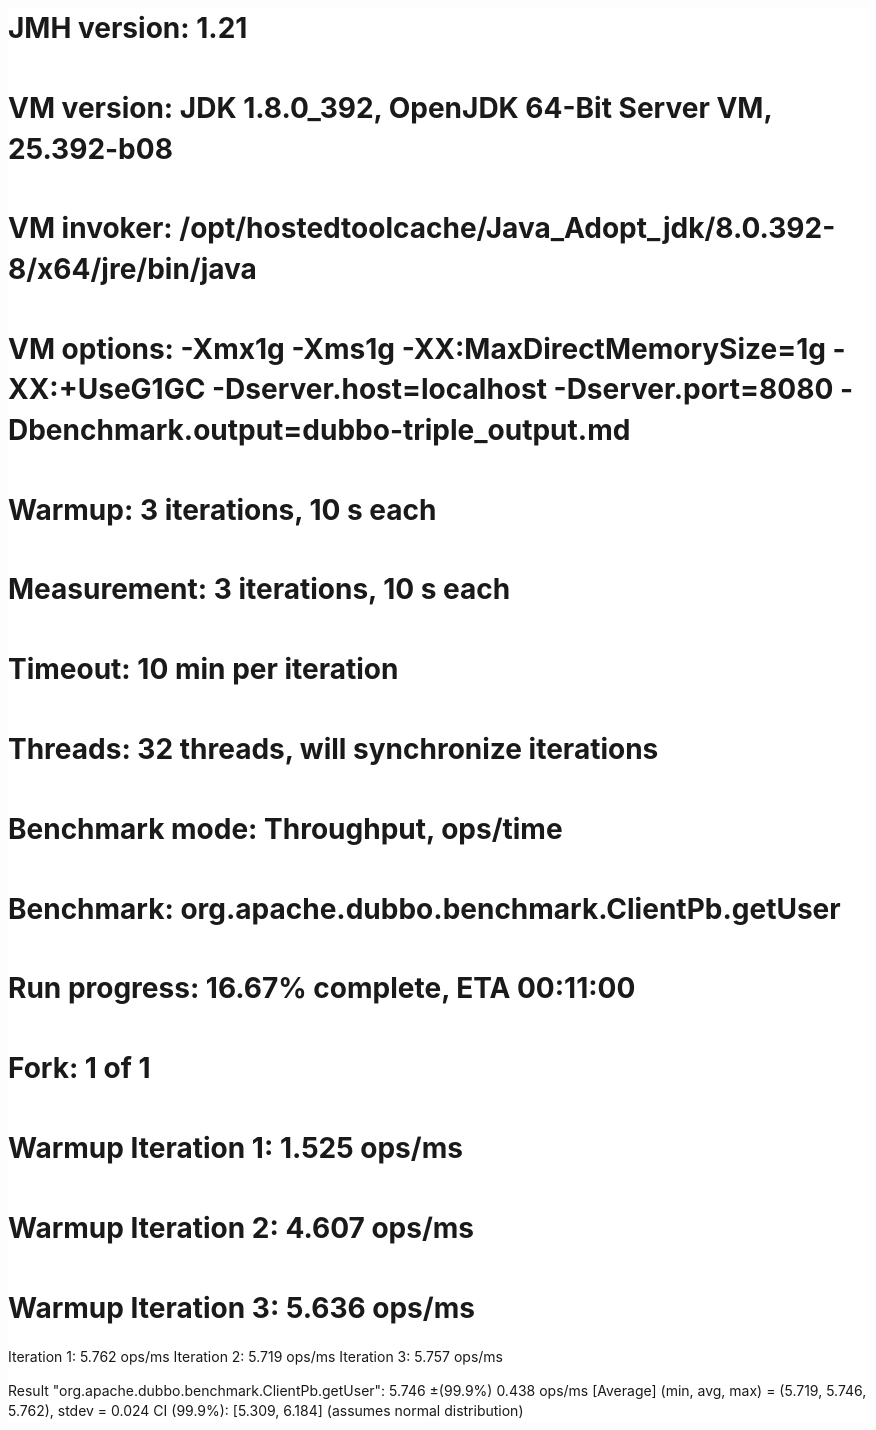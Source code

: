 
# JMH version: 1.21
# VM version: JDK 1.8.0_392, OpenJDK 64-Bit Server VM, 25.392-b08
# VM invoker: /opt/hostedtoolcache/Java_Adopt_jdk/8.0.392-8/x64/jre/bin/java
# VM options: -Xmx1g -Xms1g -XX:MaxDirectMemorySize=1g -XX:+UseG1GC -Dserver.host=localhost -Dserver.port=8080 -Dbenchmark.output=dubbo-triple_output.md
# Warmup: 3 iterations, 10 s each
# Measurement: 3 iterations, 10 s each
# Timeout: 10 min per iteration
# Threads: 32 threads, will synchronize iterations
# Benchmark mode: Throughput, ops/time
# Benchmark: org.apache.dubbo.benchmark.ClientPb.getUser

# Run progress: 16.67% complete, ETA 00:11:00
# Fork: 1 of 1
# Warmup Iteration   1: 1.525 ops/ms
# Warmup Iteration   2: 4.607 ops/ms
# Warmup Iteration   3: 5.636 ops/ms
Iteration   1: 5.762 ops/ms
Iteration   2: 5.719 ops/ms
Iteration   3: 5.757 ops/ms


Result "org.apache.dubbo.benchmark.ClientPb.getUser":
  5.746 ±(99.9%) 0.438 ops/ms [Average]
  (min, avg, max) = (5.719, 5.746, 5.762), stdev = 0.024
  CI (99.9%): [5.309, 6.184] (assumes normal distribution)
